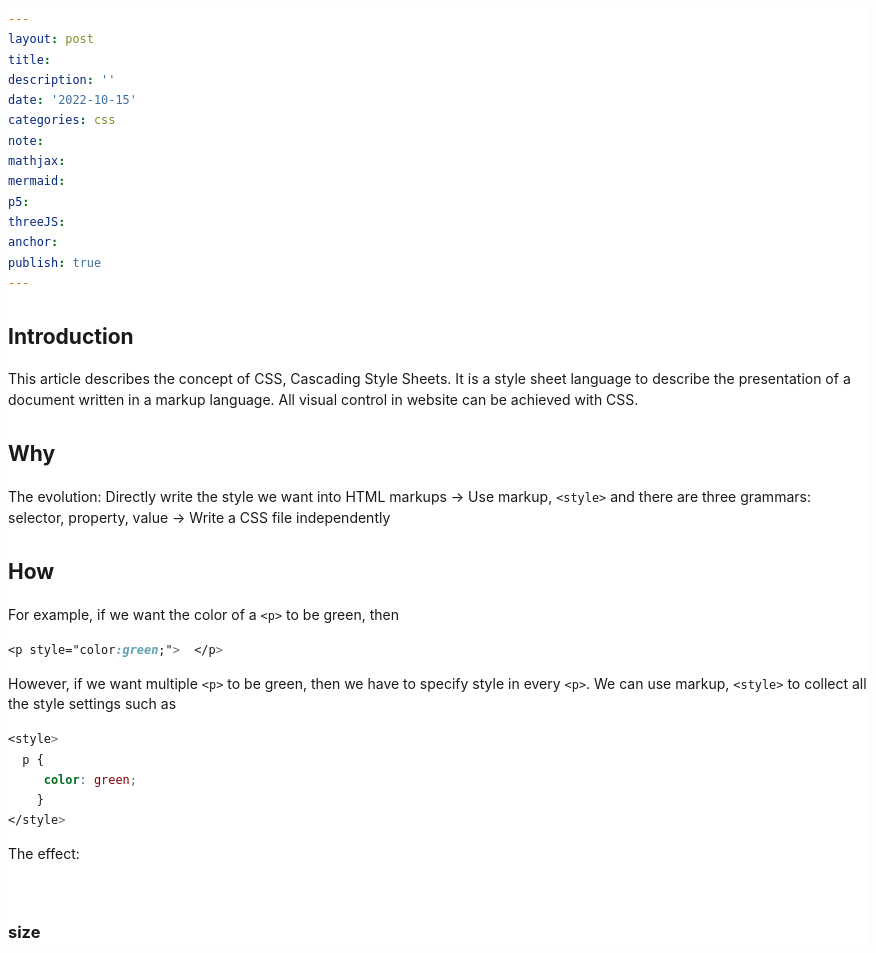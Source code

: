 ```yaml
---
layout: post
title:
description: ''
date: '2022-10-15'
categories: css
note:
mathjax:
mermaid:
p5:
threeJS:
anchor:
publish: true
---
```


## Introduction

This article describes the concept of CSS, Cascading Style Sheets. It is a style sheet language to describe the presentation of a document written in a markup language. All visual control in website can be achieved with CSS.

## Why

The evolution: Directly write the style we want into HTML markups -> Use markup, `<style>` and there are three grammars: selector, property, value -> Write a CSS file independently

## How

For example, if we want the color of a `<p>` to be green, then

```CSS
<p style="color:green;">  </p>
```

However, if we want multiple `<p>` to be green, then we have to specify style in every `<p>`. We can use markup, `<style>` to collect all the style settings such as

```CSS
<style>  
  p {  
     color: green;  
    }  
</style>
```

The effect:

<img class='' src="{{site.baseurl}}/assets/img/concept_of_style.png" alt="">

### size

